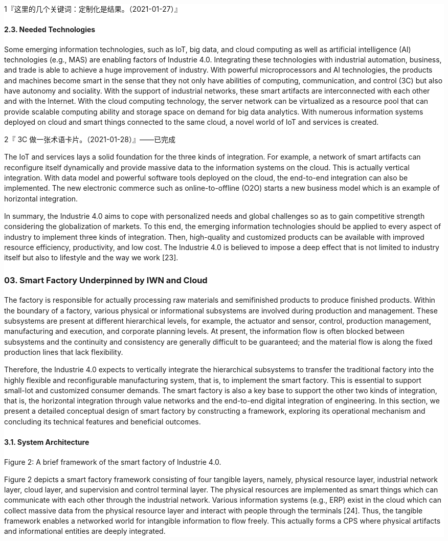 1『这里的几个关键词：定制化是结果。（2021-01-27）』

#### 2.3. Needed Technologies

Some emerging information technologies, such as IoT, big data, and cloud computing as well as artificial intelligence (AI) technologies (e.g., MAS) are enabling factors of Industrie 4.0. Integrating these technologies with industrial automation, business, and trade is able to achieve a huge improvement of industry. With powerful microprocessors and AI technologies, the products and machines become smart in the sense that they not only have abilities of computing, communication, and control (3C) but also have autonomy and sociality. With the support of industrial networks, these smart artifacts are interconnected with each other and with the Internet. With the cloud computing technology, the server network can be virtualized as a resource pool that can provide scalable computing ability and storage space on demand for big data analytics. With numerous information systems deployed on cloud and smart things connected to the same cloud, a novel world of IoT and services is created.

2『 3C 做一张术语卡片。（2021-01-28）』——已完成

The IoT and services lays a solid foundation for the three kinds of integration. For example, a network of smart artifacts can reconfigure itself dynamically and provide massive data to the information systems on the cloud. This is actually vertical integration. With data model and powerful software tools deployed on the cloud, the end-to-end integration can also be implemented. The new electronic commerce such as online-to-offline (O2O) starts a new business model which is an example of horizontal integration.

In summary, the Industrie 4.0 aims to cope with personalized needs and global challenges so as to gain competitive strength considering the globalization of markets. To this end, the emerging information technologies should be applied to every aspect of industry to implement three kinds of integration. Then, high-quality and customized products can be available with improved resource efficiency, productivity, and low cost. The Industrie 4.0 is believed to impose a deep effect that is not limited to industry itself but also to lifestyle and the way we work [23].

### 03. Smart Factory Underpinned by IWN and Cloud

The factory is responsible for actually processing raw materials and semifinished products to produce finished products. Within the boundary of a factory, various physical or informational subsystems are involved during production and management. These subsystems are present at different hierarchical levels, for example, the actuator and sensor, control, production management, manufacturing and execution, and corporate planning levels. At present, the information flow is often blocked between subsystems and the continuity and consistency are generally difficult to be guaranteed; and the material flow is along the fixed production lines that lack flexibility.

Therefore, the Industrie 4.0 expects to vertically integrate the hierarchical subsystems to transfer the traditional factory into the highly flexible and reconfigurable manufacturing system, that is, to implement the smart factory. This is essential to support small-lot and customized consumer demands. The smart factory is also a key base to support the other two kinds of integration, that is, the horizontal integration through value networks and the end-to-end digital integration of engineering. In this section, we present a detailed conceptual design of smart factory by constructing a framework, exploring its operational mechanism and concluding its technical features and beneficial outcomes.

#### 3.1. System Architecture

Figure 2: A brief framework of the smart factory of Industrie 4.0.

Figure 2 depicts a smart factory framework consisting of four tangible layers, namely, physical resource layer, industrial network layer, cloud layer, and supervision and control terminal layer. The physical resources are implemented as smart things which can communicate with each other through the industrial network. Various information systems (e.g., ERP) exist in the cloud which can collect massive data from the physical resource layer and interact with people through the terminals [24]. Thus, the tangible framework enables a networked world for intangible information to flow freely. This actually forms a CPS where physical artifacts and informational entities are deeply integrated.
